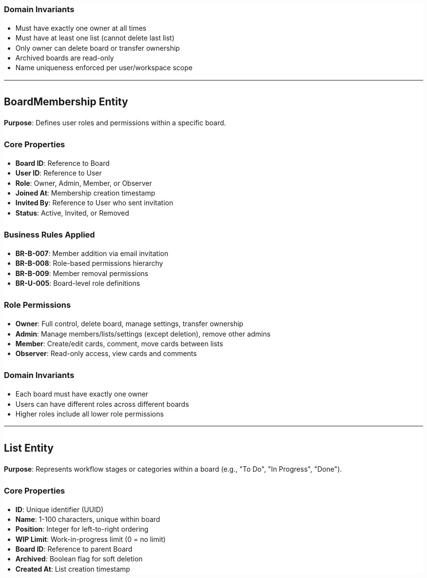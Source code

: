 ### Domain Invariants
- Must have exactly one owner at all times
- Must have at least one list (cannot delete last list)
- Only owner can delete board or transfer ownership
- Archived boards are read-only
- Name uniqueness enforced per user/workspace scope

---

## BoardMembership Entity

**Purpose**: Defines user roles and permissions within a specific board.

### Core Properties
- **Board ID**: Reference to Board
- **User ID**: Reference to User
- **Role**: Owner, Admin, Member, or Observer
- **Joined At**: Membership creation timestamp
- **Invited By**: Reference to User who sent invitation
- **Status**: Active, Invited, or Removed

### Business Rules Applied
- **BR-B-007**: Member addition via email invitation
- **BR-B-008**: Role-based permissions hierarchy
- **BR-B-009**: Member removal permissions
- **BR-U-005**: Board-level role definitions

### Role Permissions
- **Owner**: Full control, delete board, manage settings, transfer ownership
- **Admin**: Manage members/lists/settings (except deletion), remove other admins
- **Member**: Create/edit cards, comment, move cards between lists
- **Observer**: Read-only access, view cards and comments

### Domain Invariants
- Each board must have exactly one owner
- Users can have different roles across different boards
- Higher roles include all lower role permissions

---

## List Entity

**Purpose**: Represents workflow stages or categories within a board (e.g., "To Do", "In Progress", "Done").

### Core Properties
- **ID**: Unique identifier (UUID)
- **Name**: 1-100 characters, unique within board
- **Position**: Integer for left-to-right ordering
- **WIP Limit**: Work-in-progress limit (0 = no limit)
- **Board ID**: Reference to parent Board
- **Archived**: Boolean flag for soft deletion
- **Created At**: List creation timestamp
